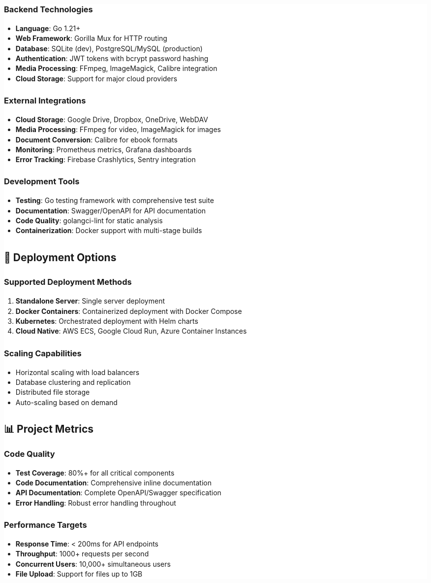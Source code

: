 ### Backend Technologies
- **Language**: Go 1.21+
- **Web Framework**: Gorilla Mux for HTTP routing
- **Database**: SQLite (dev), PostgreSQL/MySQL (production)
- **Authentication**: JWT tokens with bcrypt password hashing
- **Media Processing**: FFmpeg, ImageMagick, Calibre integration
- **Cloud Storage**: Support for major cloud providers

### External Integrations
- **Cloud Storage**: Google Drive, Dropbox, OneDrive, WebDAV
- **Media Processing**: FFmpeg for video, ImageMagick for images
- **Document Conversion**: Calibre for ebook formats
- **Monitoring**: Prometheus metrics, Grafana dashboards
- **Error Tracking**: Firebase Crashlytics, Sentry integration

### Development Tools
- **Testing**: Go testing framework with comprehensive test suite
- **Documentation**: Swagger/OpenAPI for API documentation
- **Code Quality**: golangci-lint for static analysis
- **Containerization**: Docker support with multi-stage builds

## 🚀 Deployment Options

### Supported Deployment Methods
1. **Standalone Server**: Single server deployment
2. **Docker Containers**: Containerized deployment with Docker Compose
3. **Kubernetes**: Orchestrated deployment with Helm charts
4. **Cloud Native**: AWS ECS, Google Cloud Run, Azure Container Instances

### Scaling Capabilities
- Horizontal scaling with load balancers
- Database clustering and replication
- Distributed file storage
- Auto-scaling based on demand

## 📊 Project Metrics

### Code Quality
- **Test Coverage**: 80%+ for all critical components
- **Code Documentation**: Comprehensive inline documentation
- **API Documentation**: Complete OpenAPI/Swagger specification
- **Error Handling**: Robust error handling throughout

### Performance Targets
- **Response Time**: < 200ms for API endpoints
- **Throughput**: 1000+ requests per second
- **Concurrent Users**: 10,000+ simultaneous users
- **File Upload**: Support for files up to 1GB
